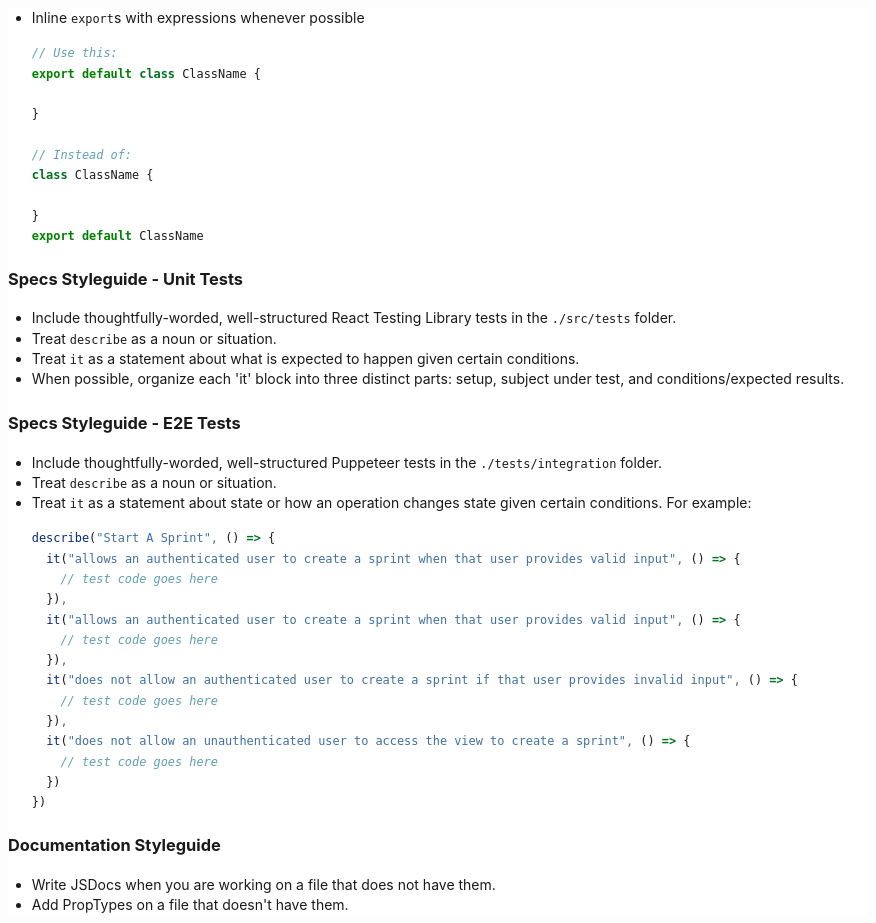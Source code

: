 * Inline `export`s with expressions whenever possible
  ```js
  // Use this:
  export default class ClassName {

  }

  // Instead of:
  class ClassName {

  }
  export default ClassName
  ```

### Specs Styleguide - Unit Tests

- Include thoughtfully-worded, well-structured React Testing Library tests in the `./src/tests` folder.
- Treat `describe` as a noun or situation. 
- Treat `it` as a statement about what is expected to happen given certain conditions.
- When possible, organize each 'it' block into three distinct parts: setup, subject under test, and conditions/expected results. 

### Specs Styleguide - E2E Tests
- Include thoughtfully-worded, well-structured Puppeteer tests in the `./tests/integration` folder.
- Treat `describe` as a noun or situation.
- Treat `it` as a statement about state or how an operation changes state given certain conditions. For example:
  ```js
  describe("Start A Sprint", () => {
    it("allows an authenticated user to create a sprint when that user provides valid input", () => {
      // test code goes here
    }),
    it("allows an authenticated user to create a sprint when that user provides valid input", () => {
      // test code goes here
    }),
    it("does not allow an authenticated user to create a sprint if that user provides invalid input", () => {
      // test code goes here
    }),
    it("does not allow an unauthenticated user to access the view to create a sprint", () => {
      // test code goes here
    })
  })
  ```

### Documentation Styleguide

* Write JSDocs when you are working on a file that does not have them.
* Add PropTypes on a file that doesn't have them.
